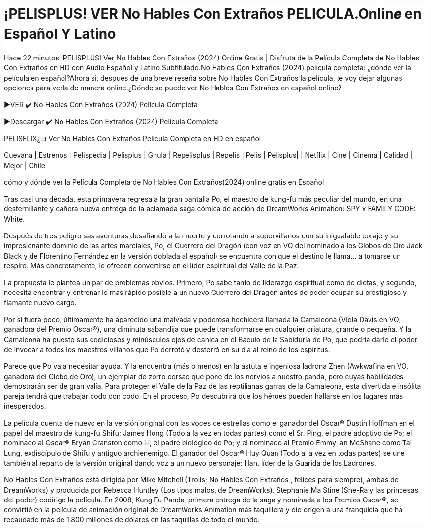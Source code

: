 # ¡PELISPLUS! VER No Hables Con Extraños PELICULA.Onlin𝒆 en Español Y Latino
Hace 22 minutos ¡PELISPLUS! Ver No Hables Con Extraños (2024) Online Gratis | Disfruta de la Película Completa de No Hables Con Extraños en HD con Audio Español y Latino Subtitulado.No Hables Con Extraños (2024) película completa: ¿dónde ver la película en español?Ahora si, después de una breve reseña sobre No Hables Con Extraños la película, te voy dejar algunas opciones para verla de manera online.¿Dónde se puede ver No Hables Con Extraños en español online?

▶VER ✔️ [No Hables Con Extraños (2024) Película Completa](https://cutt.ly/neRW3Khi)

▶Descargar ✔️ [No Hables Con Extraños (2024) Película Completa](https://cutt.ly/neRW3Khi)

PELISFLIX¿⇉ Ver No Hables Con Extraños Película Completa en HD en español

Cuevana | Estrenos | Pelispedia | Pelisplus | Gnula | Repelisplus | Repelis | Pelis | Pelisplus| | Netflix | Cine | Cinema | Calidad | Mejor | Chile

cómo y dónde ver la Película Completa de No Hables Con Extraños(2024) online gratis en Español

Tras casi una década, esta primavera regresa a la gran pantalla Po, el maestro de kung-fu más peculiar del mundo, en una desternillante y cañera nueva entrega de la aclamada saga cómica de acción de DreamWorks Animation: SPY x FAMILY CODE: White.

Después de tres peligro sas aventuras desafiando a la muerte y derrotando a supervillanos con su inigualable coraje y su impresionante dominio de las artes marciales, Po, el Guerrero del Dragón (con voz en VO del nominado a los Globos de Oro Jack Black y de Florentino Fernández en la versión doblada al español) se encuentra con que el destino le llama... a tomarse un respiro. Más concretamente, le ofrecen convertirse en el líder espiritual del Valle de la Paz.

La propuesta le plantea un par de problemas obvios. Primero, Po sabe tanto de liderazgo espiritual como de dietas, y segundo, necesita encontrar y entrenar lo más rápido posible a un nuevo Guerrero del Dragón antes de poder ocupar su prestigioso y flamante nuevo cargo.

Por si fuera poco, últimamente ha aparecido una malvada y poderosa hechicera llamada la Camaleona (Viola Davis en VO, ganadora del Premio Oscar®), una diminuta sabandija que puede transformarse en cualquier criatura, grande o pequeña. Y la Camaleona ha puesto sus codiciosos y minúsculos ojos de canica en el Báculo de la Sabiduría de Po, que podría darle el poder de invocar a todos los maestros villanos que Po derrotó y desterró en su día al reino de los espíritus.

Parece que Po va a necesitar ayuda. Y la encuentra (más o menos) en la astuta e ingeniosa ladrona Zhen (Awkwafina en VO, ganadora del Globo de Oro), un ejemplar de zorro corsac que pone de los nervios a nuestro panda, pero cuyas habilidades demostrarán ser de gran valía. Para proteger el Valle de la Paz de las reptilianas garras de la Camaleona, esta divertida e insólita pareja tendrá que trabajar codo con codo. En el proceso, Po descubrirá que los héroes pueden hallarse en los lugares más inesperados.

La película cuenta de nuevo en la versión original con las voces de estrellas como el ganador del Oscar® Dustin Hoffman en el papel del maestro de kung-fu Shifu; James Hong (Todo a la vez en todas partes) como el Sr. Ping, el padre adoptivo de Po; el nominado al Oscar® Bryan Cranston como Li, el padre biológico de Po; y el nominado al Premio Emmy Ian McShane como Tai Lung, exdiscípulo de Shifu y antiguo archienemigo. El ganador del Oscar® Huy Quan (Todo a la vez en todas partes) se une también al reparto de la versión original dando voz a un nuevo personaje: Han, líder de la Guarida de los Ladrones.

No Hables Con Extraños está dirigida por Mike Mitchell (Trolls; No Hables Con Extraños , felices para siempre), ambas de DreamWorks) y producida por Rebecca Huntley (Los tipos malos, de DreamWorks). Stephanie Ma Stine (She-Ra y las princesas del poder) codirige la película. En 2008, Kung Fu Panda, primera entrega de la saga y nominada a los Premios Oscar®, se convirtió en la película de animación original de DreamWorks Animation más taquillera y dio origen a una franquicia que ha recaudado más de 1.800 millones de dólares en las taquillas de todo el mundo.
